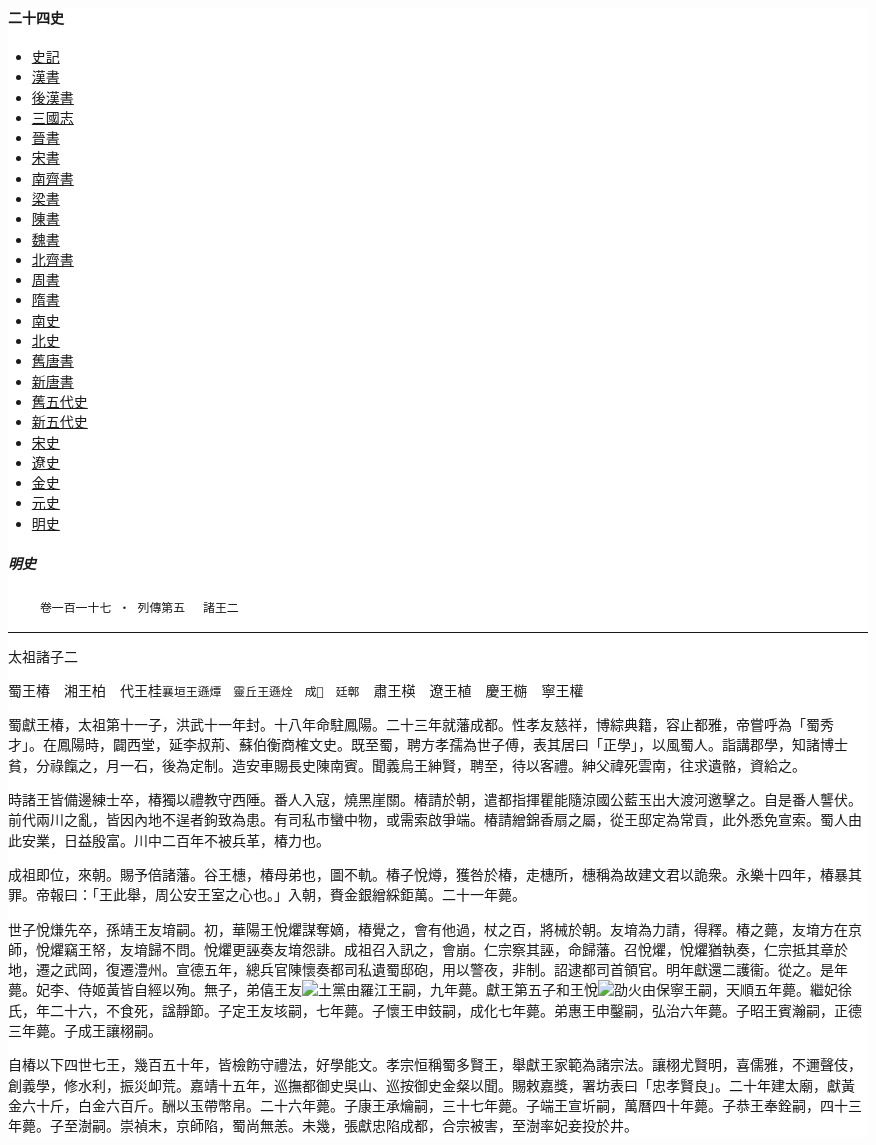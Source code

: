  



#### 二十四史

*   [史記](../a01/a01.md)
*   [漢書](../a02/a02.md)
*   [後漢書](../a03/a03.md)
*   [三國志](../a04/a04.md)
*   [晉書](../a05/a05.md)
*   [宋書](../a06/a06.md)
*   [南齊書](../a07/a07.md)
*   [梁書](../a08/a08.md)
*   [陳書](../a09/a09.md)
*   [魏書](../a10/a10.md)
*   [北齊書](../a11/a11.md)
*   [周書](../a12/a12.md)
*   [隋書](../a13/a13.md)
*   [南史](../a14/a14.md)
*   [北史](../a15/a15.md)
*   [舊唐書](../a16/a16.md)
*   [新唐書](../a17/a17.md)
*   [舊五代史](../a18/a18.md)
*   [新五代史](../a19/a19.md)
*   [宋史](../a20/a20.md)
*   [遼史](../a21/a21.md)
*   [金史](../a22/a22.md)
*   [元史](../a23/a23.md)
*   [明史](../a24/a24.md)		


##### 明史
　　
	`卷一百一十七 ‧ 列傳第五`　
     `諸王二`    

* * *

太祖諸子二

蜀王椿　湘王柏　代王桂`襄垣王遜燂　靈丘王遜烇　成𨨣　廷鄣`　肅王楧　遼王植　慶王㮵　寧王權

蜀獻王椿，太祖第十一子，洪武十一年封。十八年命駐鳳陽。二十三年就藩成都。性孝友慈祥，博綜典籍，容止都雅，帝嘗呼為「蜀秀才」。在鳳陽時，闢西堂，延李叔荊、蘇伯衡商榷文史。既至蜀，聘方孝孺為世子傅，表其居曰「正學」，以風蜀人。詣講郡學，知諸博士貧，分祿餼之，月一石，後為定制。造安車賜長史陳南賓。聞義烏王紳賢，聘至，待以客禮。紳父禕死雲南，往求遺骼，資給之。

時諸王皆備邊練士卒，椿獨以禮教守西陲。番人入寇，燒黑崖關。椿請於朝，遣都指揮瞿能隨涼國公藍玉出大渡河邀擊之。自是番人讋伏。前代兩川之亂，皆因內地不逞者鉤致為患。有司私市蠻中物，或需索啟爭端。椿請繒錦香扇之屬，從王邸定為常貢，此外悉免宣索。蜀人由此安業，日益殷富。川中二百年不被兵革，椿力也。

成祖即位，來朝。賜予倍諸藩。谷王橞，椿母弟也，圖不軌。椿子悅燇，獲咎於椿，走橞所，橞稱為故建文君以詭衆。永樂十四年，椿暴其罪。帝報曰：「王此舉，周公安王室之心也。」入朝，賚金銀繒綵鉅萬。二十一年薨。

世子悅熑先卒，孫靖王友堉嗣。初，華陽王悅爠謀奪嫡，椿覺之，會有他過，杖之百，將械於朝。友堉為力請，得釋。椿之薨，友堉方在京師，悅爠竊王帑，友堉歸不問。悅爠更誣奏友堉怨誹。成祖召入訊之，會崩。仁宗察其誣，命歸藩。召悅爠，悅爠猶執奏，仁宗抵其章於地，遷之武岡，復遷澧州。宣德五年，總兵官陳懷奏都司私遺蜀邸砲，用以警夜，非制。詔逮都司首領官。明年獻還二護衞。從之。是年薨。妃李、侍姬黃皆自經以殉。無子，弟僖王友![土黨](../../imgs/a2420.gif)由羅江王嗣，九年薨。獻王第五子和王悅![劭火](../../imgs/2424e.gif)由保寧王嗣，天順五年薨。繼妃徐氏，年二十六，不食死，諡靜節。子定王友垓嗣，七年薨。子懷王申鈘嗣，成化七年薨。弟惠王申鑿嗣，弘治六年薨。子昭王賓瀚嗣，正德三年薨。子成王讓栩嗣。

自椿以下四世七王，幾百五十年，皆檢飭守禮法，好學能文。孝宗恒稱蜀多賢王，舉獻王家範為諸宗法。讓栩尤賢明，喜儒雅，不邇聲伎，創義學，修水利，振災卹荒。嘉靖十五年，巡撫都御史吳山、巡按御史金粲以聞。賜敕嘉獎，署坊表曰「忠孝賢良」。二十年建太廟，獻黃金六十斤，白金六百斤。酬以玉帶幣帛。二十六年薨。子康王承爚嗣，三十七年薨。子端王宣圻嗣，萬曆四十年薨。子恭王奉銓嗣，四十三年薨。子至澍嗣。崇禎末，京師陷，蜀尚無恙。未幾，張獻忠陷成都，合宗被害，至澍率妃妾投於井。
